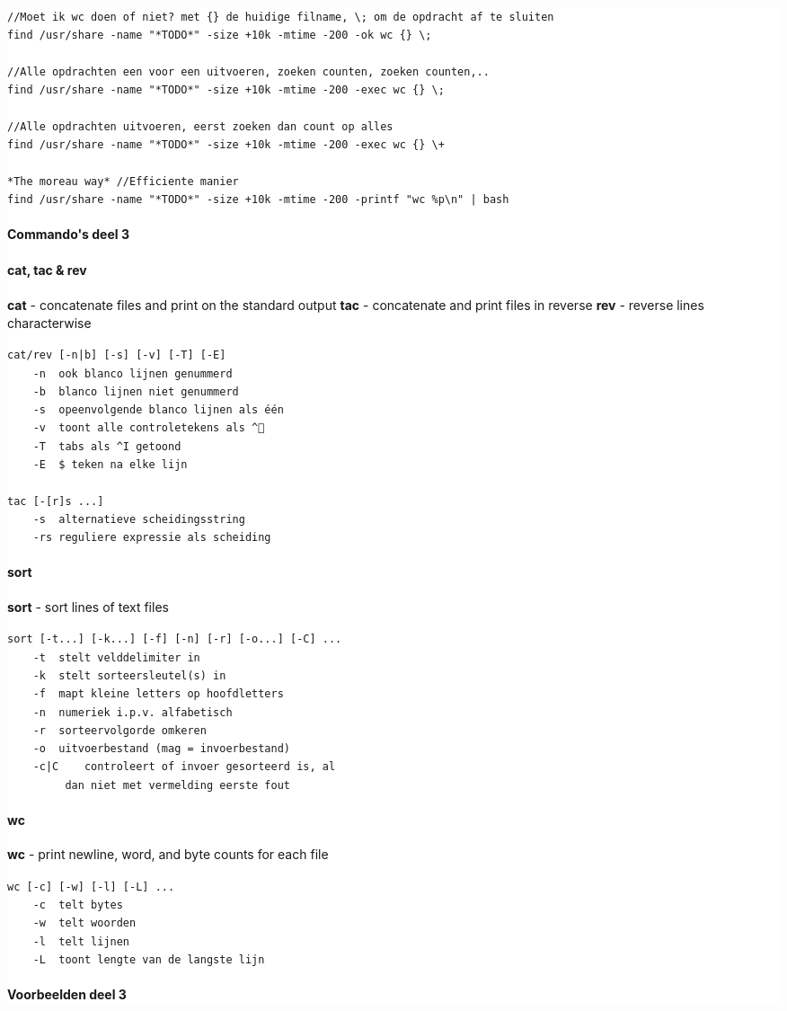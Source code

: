 	//Moet ik wc doen of niet? met {} de huidige filname, \; om de opdracht af te sluiten
	find /usr/share -name "*TODO*" -size +10k -mtime -200 -ok wc {} \; 
	
	//Alle opdrachten een voor een uitvoeren, zoeken counten, zoeken counten,..
	find /usr/share -name "*TODO*" -size +10k -mtime -200 -exec wc {} \; 
	
	//Alle opdrachten uitvoeren, eerst zoeken dan count op alles
	find /usr/share -name "*TODO*" -size +10k -mtime -200 -exec wc {} \+ 
	
	*The moreau way* //Efficiente manier 
	find /usr/share -name "*TODO*" -size +10k -mtime -200 -printf "wc %p\n" | bash 

#### Commando's deel 3

#### cat, tac & rev
**cat** - concatenate files and print on the standard output
**tac** - concatenate and print files in reverse
**rev** - reverse lines characterwise

	cat/rev [-n|b] [-s] [-v] [-T] [-E] 
		-n	ook blanco lijnen genummerd
		-b	blanco lijnen niet genummerd
		-s	opeenvolgende blanco lijnen als één
		-v	toont alle controletekens als ^
		-T	tabs als ^I getoond
		-E	$ teken na elke lijn
	
	tac [-[r]s ...] 
		-s	alternatieve scheidingsstring
		-rs	reguliere expressie als scheiding
	

#### sort
**sort** - sort lines of text files

	sort [-t...] [-k...] [-f] [-n] [-r] [-o...] [-C] ...
		-t	stelt velddelimiter in
		-k	stelt sorteersleutel(s) in
		-f	mapt kleine letters op hoofdletters
		-n	numeriek i.p.v. alfabetisch
		-r	sorteervolgorde omkeren
		-o	uitvoerbestand (mag = invoerbestand)
		-c|C	controleert of invoer gesorteerd is, al
		     dan niet met vermelding eerste fout

#### wc
**wc** - print newline, word, and byte counts for each file
	
	wc [-c] [-w] [-l] [-L] ...
		-c	telt bytes
		-w	telt woorden
		-l	telt lijnen
		-L	toont lengte van de langste lijn


#### Voorbeelden  deel 3
